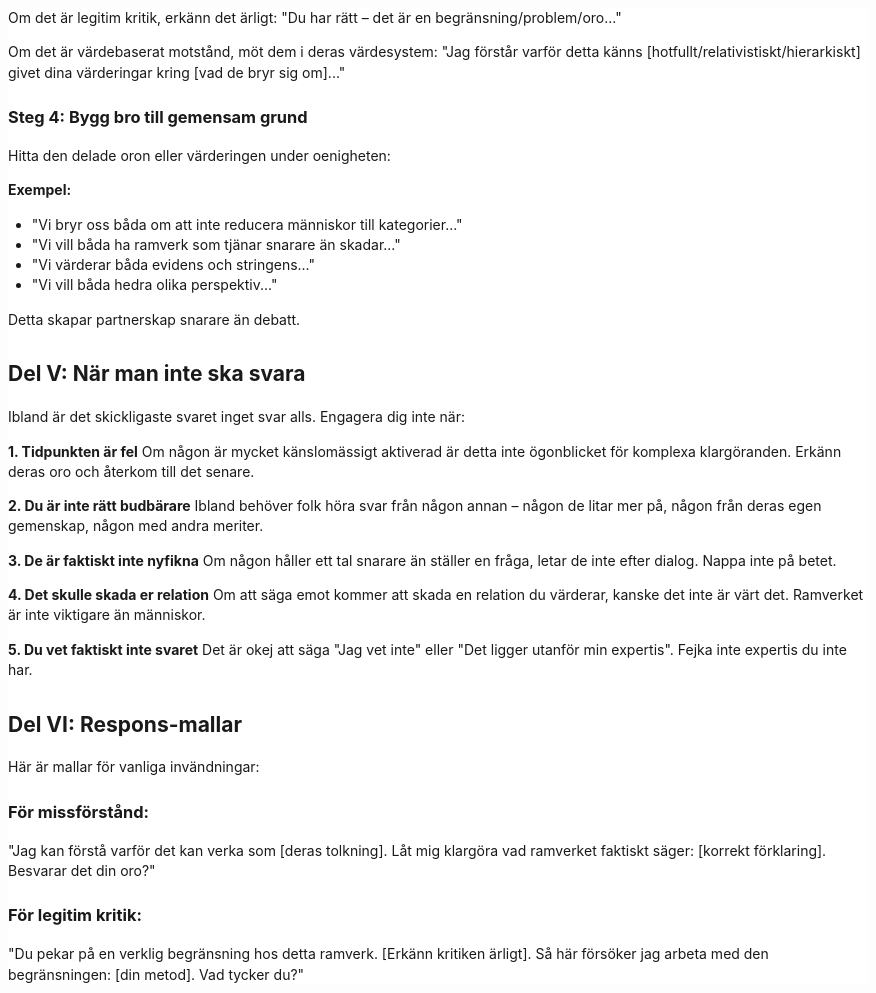 Om det är legitim kritik, erkänn det ärligt:
"Du har rätt – det är en begränsning/problem/oro..."

Om det är värdebaserat motstånd, möt dem i deras värdesystem:
"Jag förstår varför detta känns [hotfullt/relativistiskt/hierarkiskt] givet dina värderingar kring [vad de bryr sig om]..."

### Steg 4: Bygg bro till gemensam grund

Hitta den delade oron eller värderingen under oenigheten:

**Exempel:**
- "Vi bryr oss båda om att inte reducera människor till kategorier..."
- "Vi vill båda ha ramverk som tjänar snarare än skadar..."
- "Vi värderar båda evidens och stringens..."
- "Vi vill båda hedra olika perspektiv..."

Detta skapar partnerskap snarare än debatt.

## Del V: När man inte ska svara

Ibland är det skickligaste svaret inget svar alls. Engagera dig inte när:

**1. Tidpunkten är fel**
Om någon är mycket känslomässigt aktiverad är detta inte ögonblicket för komplexa klargöranden. Erkänn deras oro och återkom till det senare.

**2. Du är inte rätt budbärare**
Ibland behöver folk höra svar från någon annan – någon de litar mer på, någon från deras egen gemenskap, någon med andra meriter.

**3. De är faktiskt inte nyfikna**
Om någon håller ett tal snarare än ställer en fråga, letar de inte efter dialog. Nappa inte på betet.

**4. Det skulle skada er relation**
Om att säga emot kommer att skada en relation du värderar, kanske det inte är värt det. Ramverket är inte viktigare än människor.

**5. Du vet faktiskt inte svaret**
Det är okej att säga "Jag vet inte" eller "Det ligger utanför min expertis". Fejka inte expertis du inte har.

## Del VI: Respons-mallar

Här är mallar för vanliga invändningar:

### För missförstånd:
"Jag kan förstå varför det kan verka som [deras tolkning]. Låt mig klargöra vad ramverket faktiskt säger: [korrekt förklaring]. Besvarar det din oro?"

### För legitim kritik:
"Du pekar på en verklig begränsning hos detta ramverk. [Erkänn kritiken ärligt]. Så här försöker jag arbeta med den begränsningen: [din metod]. Vad tycker du?"
